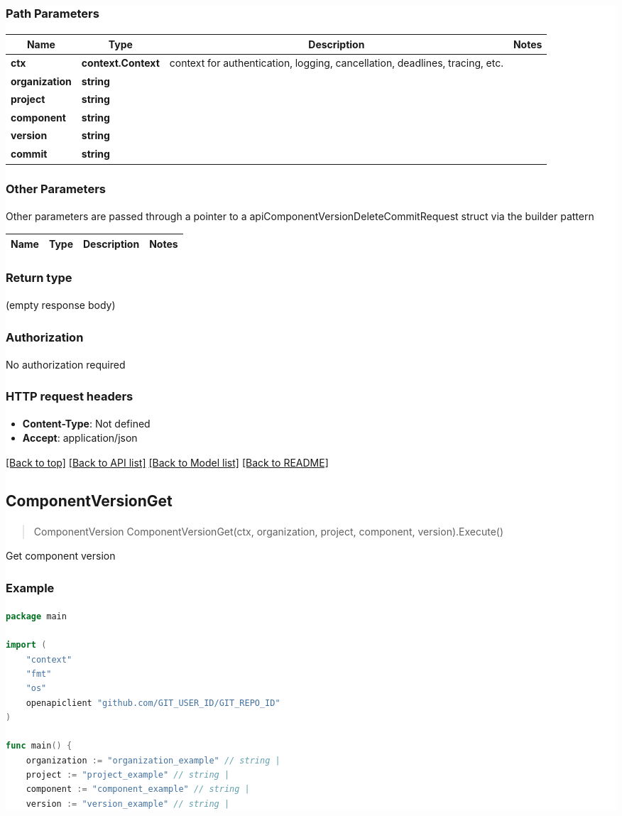 ### Path Parameters


Name | Type | Description  | Notes
------------- | ------------- | ------------- | -------------
**ctx** | **context.Context** | context for authentication, logging, cancellation, deadlines, tracing, etc.
**organization** | **string** |  | 
**project** | **string** |  | 
**component** | **string** |  | 
**version** | **string** |  | 
**commit** | **string** |  | 

### Other Parameters

Other parameters are passed through a pointer to a apiComponentVersionDeleteCommitRequest struct via the builder pattern


Name | Type | Description  | Notes
------------- | ------------- | ------------- | -------------






### Return type

 (empty response body)

### Authorization

No authorization required

### HTTP request headers

- **Content-Type**: Not defined
- **Accept**: application/json

[[Back to top]](#) [[Back to API list]](../README.md#documentation-for-api-endpoints)
[[Back to Model list]](../README.md#documentation-for-models)
[[Back to README]](../README.md)


## ComponentVersionGet

> ComponentVersion ComponentVersionGet(ctx, organization, project, component, version).Execute()

Get component version

### Example

```go
package main

import (
	"context"
	"fmt"
	"os"
	openapiclient "github.com/GIT_USER_ID/GIT_REPO_ID"
)

func main() {
	organization := "organization_example" // string | 
	project := "project_example" // string | 
	component := "component_example" // string | 
	version := "version_example" // string | 

```